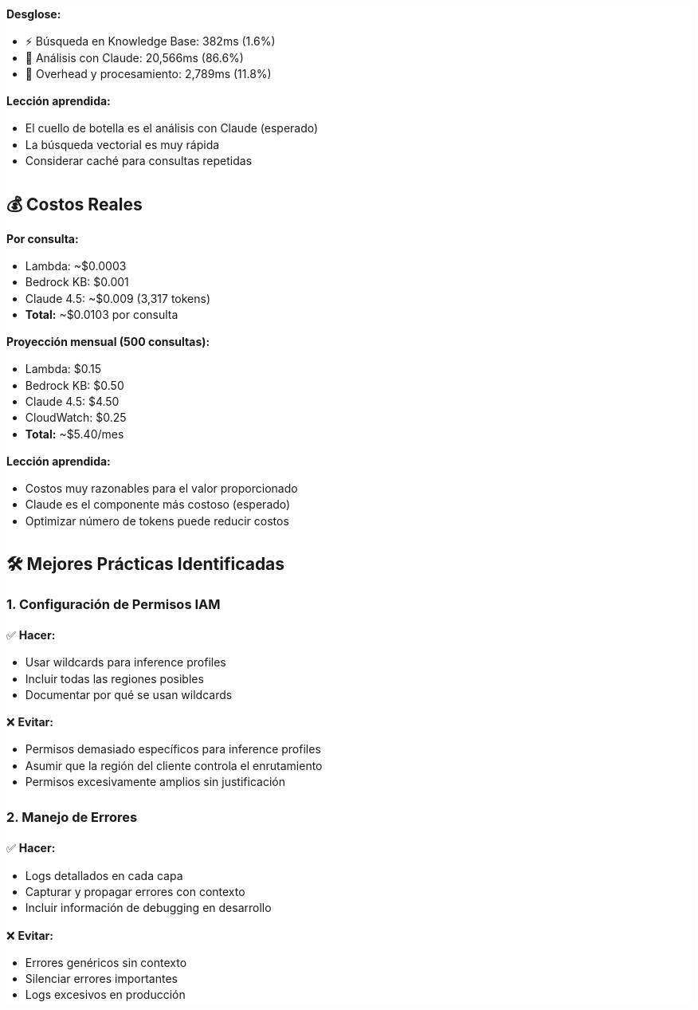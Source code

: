 **Desglose:**
- ⚡ Búsqueda en Knowledge Base: 382ms (1.6%)
- 🤖 Análisis con Claude: 20,566ms (86.6%)
- 🔄 Overhead y procesamiento: 2,789ms (11.8%)

**Lección aprendida:**
- El cuello de botella es el análisis con Claude (esperado)
- La búsqueda vectorial es muy rápida
- Considerar caché para consultas repetidas

## 💰 Costos Reales

**Por consulta:**
- Lambda: ~$0.0003
- Bedrock KB: $0.001
- Claude 4.5: ~$0.009 (3,317 tokens)
- **Total:** ~$0.0103 por consulta

**Proyección mensual (500 consultas):**
- Lambda: $0.15
- Bedrock KB: $0.50
- Claude 4.5: $4.50
- CloudWatch: $0.25
- **Total:** ~$5.40/mes

**Lección aprendida:**
- Costos muy razonables para el valor proporcionado
- Claude es el componente más costoso (esperado)
- Optimizar número de tokens puede reducir costos

## 🛠️ Mejores Prácticas Identificadas

### 1. Configuración de Permisos IAM

✅ **Hacer:**
- Usar wildcards para inference profiles
- Incluir todas las regiones posibles
- Documentar por qué se usan wildcards

❌ **Evitar:**
- Permisos demasiado específicos para inference profiles
- Asumir que la región del cliente controla el enrutamiento
- Permisos excesivamente amplios sin justificación

### 2. Manejo de Errores

✅ **Hacer:**
- Logs detallados en cada capa
- Capturar y propagar errores con contexto
- Incluir información de debugging en desarrollo

❌ **Evitar:**
- Errores genéricos sin contexto
- Silenciar errores importantes
- Logs excesivos en producción
